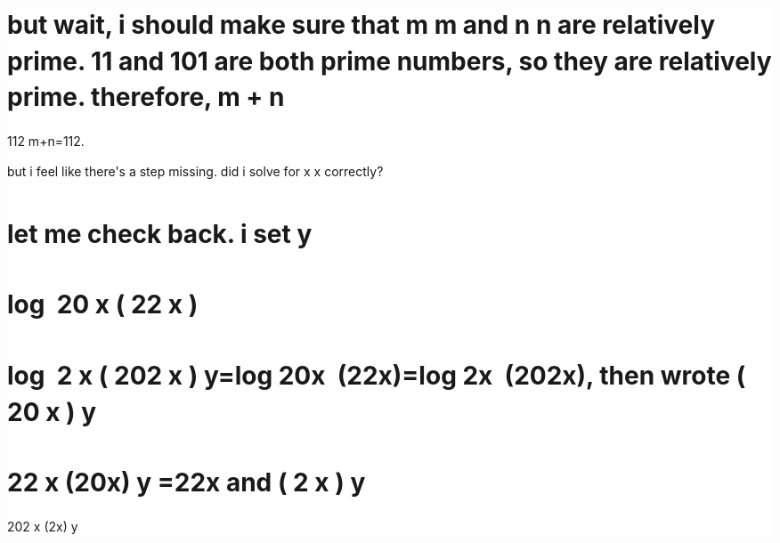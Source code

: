 but wait, i should make sure that 
m
m and 
n
n are relatively prime. 11 and 101 are both prime numbers, so they are relatively prime. therefore, 
m
+
n
=
112
m+n=112.

but i feel like there's a step missing. did i solve for 
x
x correctly?

let me check back. i set 
y
=
log
⁡
20
x
(
22
x
)
=
log
⁡
2
x
(
202
x
)
y=log 
20x
​
 (22x)=log 
2x
​
 (202x), then wrote 
(
20
x
)
y
=
22
x
(20x) 
y
 =22x and 
(
2
x
)
y
=
202
x
(2x) 
y